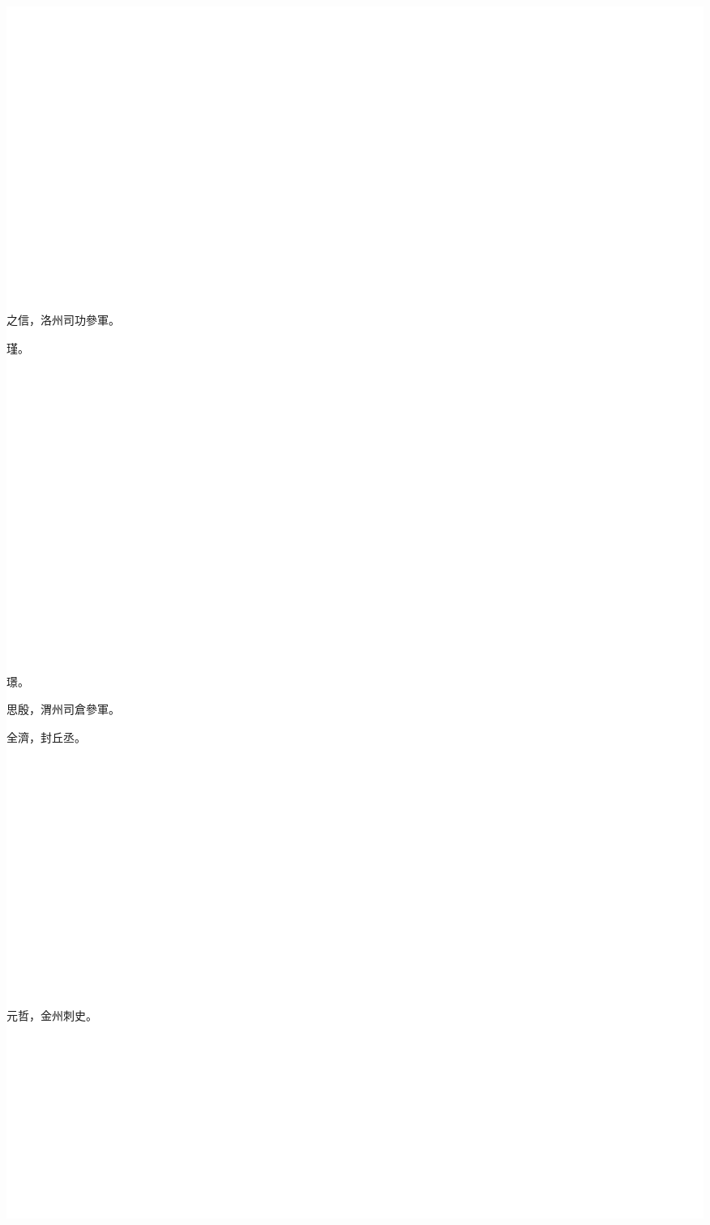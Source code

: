 　

　

　

　

　

　

　

　

　

　

　

之信，洛州司功參軍。

瑾。

　

　

　

　

　

　

　

　

　

　

　

璟。

思殷，渭州司倉參軍。

全濟，封丘丞。

　

　

　

　

　

　

　

　

　

元哲，金州刺史。

　

　

　

　

　

　

　
